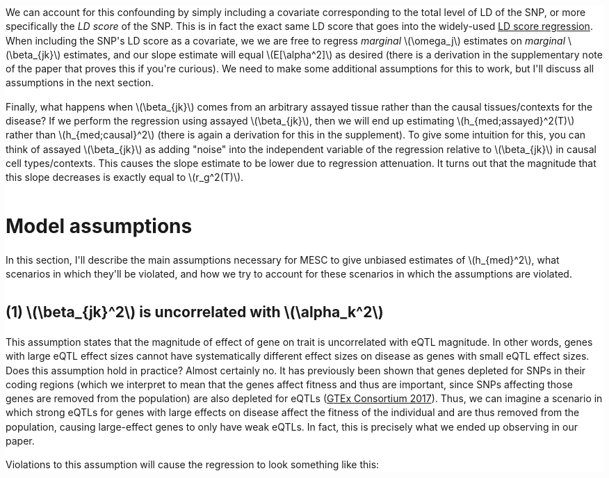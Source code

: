 We can account for this confounding by simply including a covariate corresponding to the total level of LD of the SNP, or more specifically the _LD score_ of the SNP. This is in fact the exact same LD score that goes into the widely-used [LD score regression](https://www.nature.com/articles/ng.3211). When including the SNP's LD score as a covariate, we we are free to regress _marginal_ \\(\omega_j\\) estimates on _marginal_ \\(\beta_{jk}\\) estimates, and our slope estimate will equal \\(E[\alpha^2]\\) as desired (there is a derivation in the supplementary note of the paper that proves this if you're curious). We need to make some additional assumptions for this to work, but I'll discuss all assumptions in the next section.

Finally, what happens when \\(\beta_{jk}\\) comes from an arbitrary assayed tissue rather than the causal tissues/contexts for the disease? If we perform the regression using assayed \\(\beta_{jk}\\), then we will end up estimating \\(h_{med;assayed}^2(T)\\) rather than \\(h_{med;causal}^2\\) (there is again a derivation for this in the supplement). To give some intuition for this, you can think of assayed \\(\beta_{jk}\\) as adding "noise" into the independent variable of the regression relative to \\(\beta_{jk}\\) in causal cell types/contexts. This causes the slope estimate to be lower due to regression attenuation. It turns out that the magnitude that this slope decreases is exactly equal to \\(r_g^2(T)\\).

# Model assumptions

In this section, I'll describe the main assumptions necessary for MESC to give unbiased estimates of \\(h_{med}^2\\), what scenarios in which they'll be violated, and how we try to account for these scenarios in which the assumptions are violated.

## (1) \\(\beta_{jk}^2\\) is uncorrelated with \\(\alpha_k^2\\)

This assumption states that the magnitude of effect of gene on trait is uncorrelated with eQTL magnitude. In other words, genes with large eQTL effect sizes cannot have systematically different effect sizes on disease as genes with small eQTL effect sizes. Does this assumption hold in practice? Almost certainly no. It has previously been shown that genes depleted for SNPs in their coding regions (which we interpret to mean that the genes affect fitness and thus are important, since SNPs affecting those genes are removed from the population) are also depleted for eQTLs ([GTEx Consortium 2017](https://www.nature.com/articles/nature24277)). Thus, we can imagine a scenario in which strong eQTLs for genes with large effects on disease affect the fitness of the individual and are thus removed from the population, causing large-effect genes to only have weak eQTLs. In fact, this is precisely what we ended up observing in our paper.

Violations to this assumption will cause the regression to look something like this:
